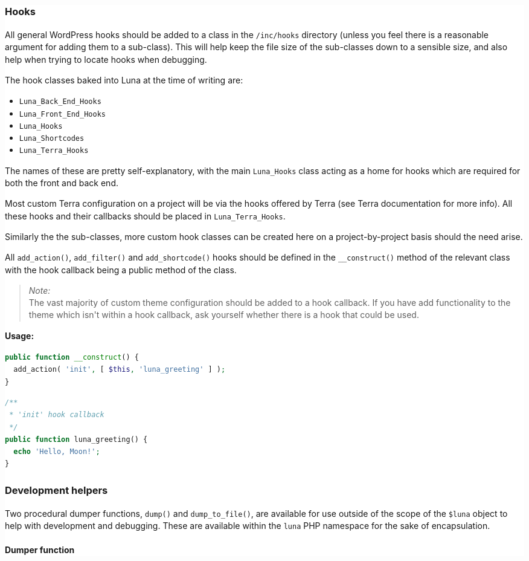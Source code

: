 ### Hooks

All general WordPress hooks should be added to a class in the `/inc/hooks` directory (unless you feel there is a reasonable argument for adding them to a sub-class). This will help keep the file size of the sub-classes down to a sensible size, and also help when trying to locate hooks when debugging.

The hook classes baked into Luna at the time of writing are:

- `Luna_Back_End_Hooks`
- `Luna_Front_End_Hooks`
- `Luna_Hooks`
- `Luna_Shortcodes`
- `Luna_Terra_Hooks`

The names of these are pretty self-explanatory, with the main `Luna_Hooks` class acting as a home for hooks which are required for both the front and back end.

Most custom Terra configuration on a project will be via the hooks offered by Terra (see Terra documentation for more info). All these hooks and their callbacks should be placed in `Luna_Terra_Hooks`.

Similarly the the sub-classes, more custom hook classes can be created here on a project-by-project basis should the need arise.

All `add_action()`, `add_filter()` and `add_shortcode()` hooks should be defined in the `__construct()` method of the relevant class with the hook callback being a public method of the class.

> *Note:*<br />
> The vast majority of custom theme configuration should be added to a hook callback. If you have add functionality to the theme which isn't within a hook callback, ask yourself whether there is a hook that could be used.

**Usage:**
```php
public function __construct() {
  add_action( 'init', [ $this, 'luna_greeting' ] );
}
```

```php
/**
 * 'init' hook callback
 */
public function luna_greeting() {
  echo 'Hello, Moon!';
}
```

### Development helpers

Two procedural dumper functions, `dump()` and `dump_to_file()`, are available for use outside of the scope of the `$luna` object to help with development and debugging. These are available within the `luna` PHP namespace for the sake of encapsulation.

#### Dumper function
